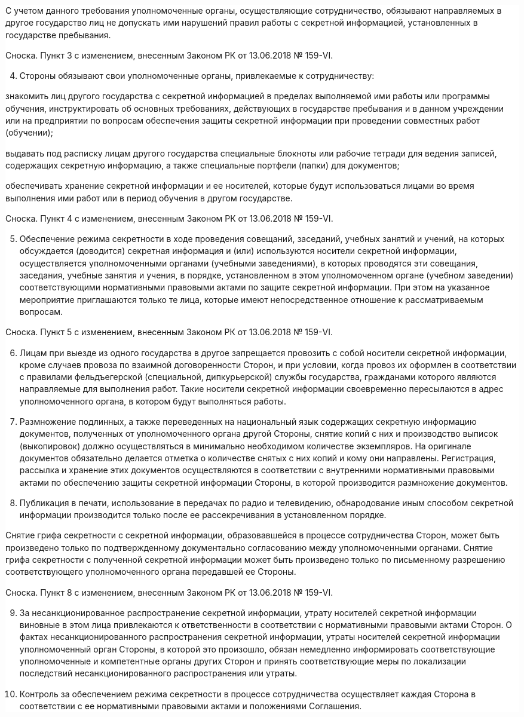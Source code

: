 С учетом данного требования уполномоченные органы, осуществляющие сотрудничество, обязывают направляемых в другое государство лиц не допускать ими нарушений правил работы с секретной информацией, установленных в государстве пребывания.

Сноска. Пункт 3 с изменением, внесенным Законом РК от 13.06.2018 № 159-VI.

4. Стороны обязывают свои уполномоченные органы, привлекаемые к сотрудничеству:

знакомить лиц другого государства с секретной информацией в пределах выполняемой ими работы или программы обучения, инструктировать об основных требованиях, действующих в государстве пребывания и в данном учреждении или на предприятии по вопросам обеспечения защиты секретной информации при проведении совместных работ (обучении);

выдавать под расписку лицам другого государства специальные блокноты или рабочие тетради для ведения записей, содержащих секретную информацию, а также специальные портфели (папки) для документов;

обеспечивать хранение секретной информации и ее носителей, которые будут использоваться лицами во время выполнения ими работ или в период обучения в другом государстве.

Сноска. Пункт 4 с изменением, внесенным Законом РК от 13.06.2018 № 159-VI.

5. Обеспечение режима секретности в ходе проведения совещаний, заседаний, учебных занятий и учений, на которых обсуждается (доводится) секретная информация и (или) используются носители секретной информации, осуществляется уполномоченными органами (учебными заведениями), в которых проводятся эти совещания, заседания, учебные занятия и учения, в порядке, установленном в этом уполномоченном органе (учебном заведении) соответствующими нормативными правовыми актами по защите секретной информации. При этом на указанное мероприятие приглашаются только те лица, которые имеют непосредственное отношение к рассматриваемым вопросам.

Сноска. Пункт 5 с изменением, внесенным Законом РК от 13.06.2018 № 159-VI.

6. Лицам при выезде из одного государства в другое запрещается провозить с собой носители секретной информации, кроме случаев провоза по взаимной договоренности Сторон, и при условии, когда провоз их оформлен в соответствии с правилами фельдъегерской (специальной, дипкурьерской) службы государства, гражданами которого являются направляемые для выполнения работ. Такие носители секретной информации своевременно пересылаются в адрес уполномоченного органа, в котором будут выполняться работы.

7. Размножение подлинных, а также переведенных на национальный язык содержащих секретную информацию документов, полученных от уполномоченного органа другой Стороны, снятие копий с них и производство выписок (выкопировок) должно осуществляться в минимально необходимом количестве экземпляров. На оригинале документов обязательно делается отметка о количестве снятых с них копий и кому они направлены. Регистрация, рассылка и хранение этих документов осуществляются в соответствии с внутренними нормативными правовыми актами по обеспечению защиты секретной информации Стороны, в которой производится размножение документов.

8. Публикация в печати, использование в передачах по радио и телевидению, обнародование иным способом секретной информации производится только после ее рассекречивания в установленном порядке.

Снятие грифа секретности с секретной информации, образовавшейся в процессе сотрудничества Сторон, может быть произведено только по подтвержденному документально согласованию между уполномоченными органами. Снятие грифа секретности с полученной секретной информации может быть произведено только по письменному разрешению соответствующего уполномоченного органа передавшей ее Стороны.

Сноска. Пункт 8 с изменением, внесенным Законом РК от 13.06.2018 № 159-VI.

9. За несанкционированное распространение секретной информации, утрату носителей секретной информации виновные в этом лица привлекаются к ответственности в соответствии с нормативными правовыми актами Сторон. О фактах несанкционированного распространения секретной информации, утраты носителей секретной информации уполномоченный орган Стороны, в которой это произошло, обязан немедленно информировать соответствующие уполномоченные и компетентные органы других Сторон и принять соответствующие меры по локализации последствий несанкционированного распространения или утраты.

10. Контроль за обеспечением режима секретности в процессе сотрудничества осуществляет каждая Сторона в соответствии с ее нормативными правовыми актами и положениями Соглашения.

